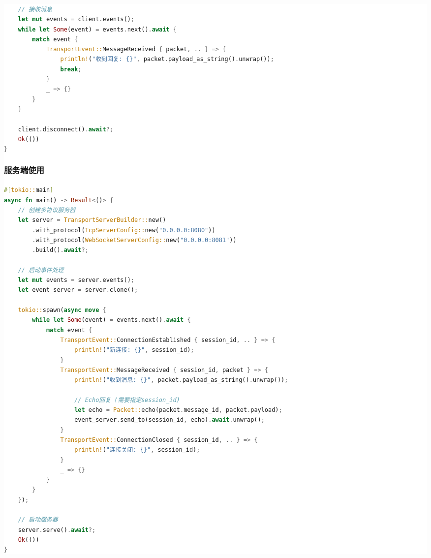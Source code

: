 ```rust
    // 接收消息
    let mut events = client.events();
    while let Some(event) = events.next().await {
        match event {
            TransportEvent::MessageReceived { packet, .. } => {
                println!("收到回复: {}", packet.payload_as_string().unwrap());
                break;
            }
            _ => {}
        }
    }
    
    client.disconnect().await?;
    Ok(())
}
```

### 服务端使用

```rust
#[tokio::main]
async fn main() -> Result<()> {
    // 创建多协议服务器
    let server = TransportServerBuilder::new()
        .with_protocol(TcpServerConfig::new("0.0.0.0:8080"))
        .with_protocol(WebSocketServerConfig::new("0.0.0.0:8081"))
        .build().await?;
    
    // 启动事件处理
    let mut events = server.events();
    let event_server = server.clone();
    
    tokio::spawn(async move {
        while let Some(event) = events.next().await {
            match event {
                TransportEvent::ConnectionEstablished { session_id, .. } => {
                    println!("新连接: {}", session_id);
                }
                TransportEvent::MessageReceived { session_id, packet } => {
                    println!("收到消息: {}", packet.payload_as_string().unwrap());
                    
                    // Echo回复 (需要指定session_id)
                    let echo = Packet::echo(packet.message_id, packet.payload);
                    event_server.send_to(session_id, echo).await.unwrap();
                }
                TransportEvent::ConnectionClosed { session_id, .. } => {
                    println!("连接关闭: {}", session_id);
                }
                _ => {}
            }
        }
    });
    
    // 启动服务器
    server.serve().await?;
    Ok(())
}
```

